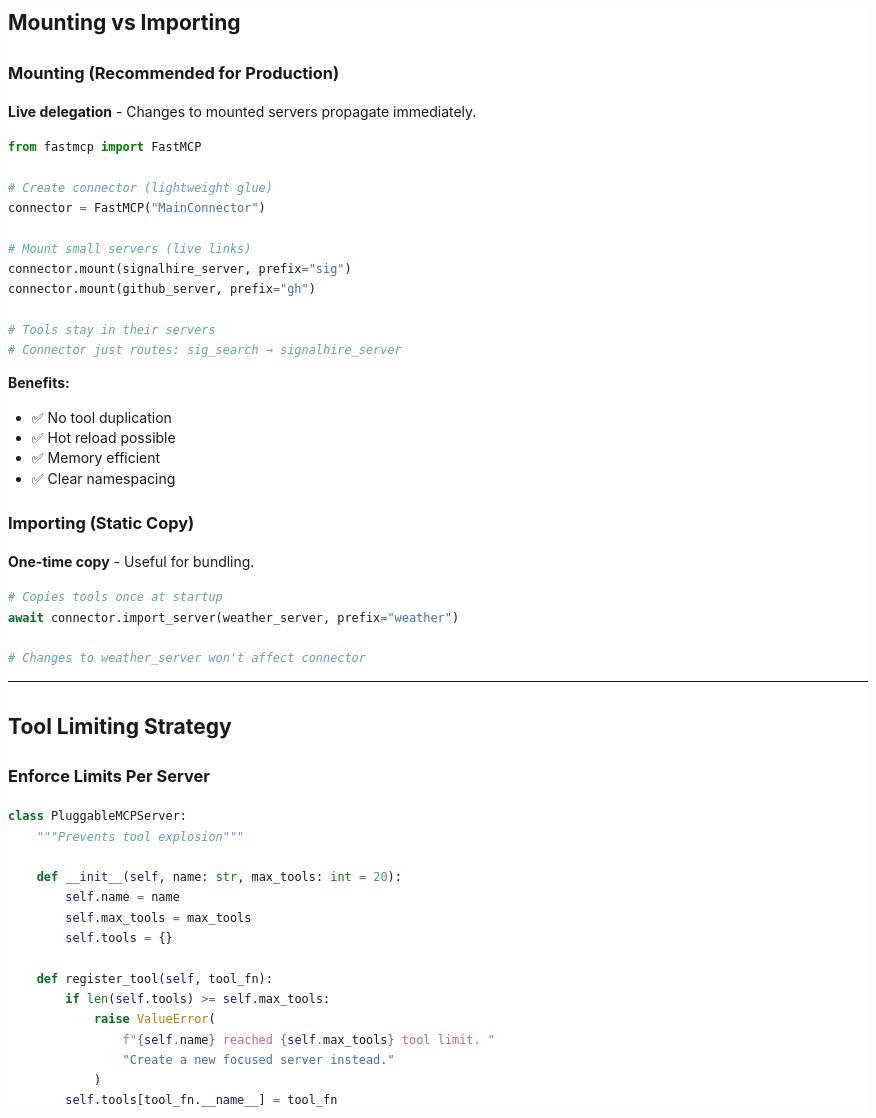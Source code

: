 
## Mounting vs Importing

### Mounting (Recommended for Production)

**Live delegation** - Changes to mounted servers propagate immediately.

```python
from fastmcp import FastMCP

# Create connector (lightweight glue)
connector = FastMCP("MainConnector")

# Mount small servers (live links)
connector.mount(signalhire_server, prefix="sig")
connector.mount(github_server, prefix="gh")

# Tools stay in their servers
# Connector just routes: sig_search → signalhire_server
```

**Benefits:**
- ✅ No tool duplication
- ✅ Hot reload possible
- ✅ Memory efficient
- ✅ Clear namespacing

### Importing (Static Copy)

**One-time copy** - Useful for bundling.

```python
# Copies tools once at startup
await connector.import_server(weather_server, prefix="weather")

# Changes to weather_server won't affect connector
```

---

## Tool Limiting Strategy

### Enforce Limits Per Server

```python
class PluggableMCPServer:
    """Prevents tool explosion"""
    
    def __init__(self, name: str, max_tools: int = 20):
        self.name = name
        self.max_tools = max_tools
        self.tools = {}
        
    def register_tool(self, tool_fn):
        if len(self.tools) >= self.max_tools:
            raise ValueError(
                f"{self.name} reached {self.max_tools} tool limit. "
                "Create a new focused server instead."
            )
        self.tools[tool_fn.__name__] = tool_fn
```
